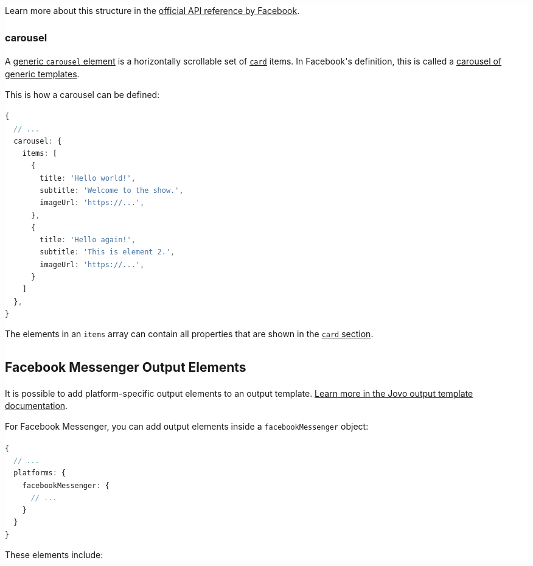 Learn more about this structure in the [official API reference by Facebook](https://developers.facebook.com/docs/messenger-platform/reference/templates/generic).

### carousel

A [generic `carousel` element](https://www.jovo.tech/docs/output-templates#carousel) is a horizontally scrollable set of [`card`](#card) items. In Facebook's definition, this is called a [carousel of generic templates](https://developers.facebook.com/docs/messenger-platform/send-messages/template/generic#carousel).

This is how a carousel can be defined:

```typescript
{
  // ...
  carousel: {
    items: [
      {
        title: 'Hello world!',
        subtitle: 'Welcome to the show.',
        imageUrl: 'https://...',
      },
      {
        title: 'Hello again!',
        subtitle: 'This is element 2.',
        imageUrl: 'https://...',
      }
    ]
  },
}
```

The elements in an `items` array can contain all properties that are shown in the [`card` section](#card).

## Facebook Messenger Output Elements

It is possible to add platform-specific output elements to an output template. [Learn more in the Jovo output template documentation](https://www.jovo.tech/docs/output-templates#platform-specific-output-elements).

For Facebook Messenger, you can add output elements inside a `facebookMessenger` object:

```typescript
{
  // ...
  platforms: {
    facebookMessenger: {
      // ...
    }
  }
}
```

These elements include:
